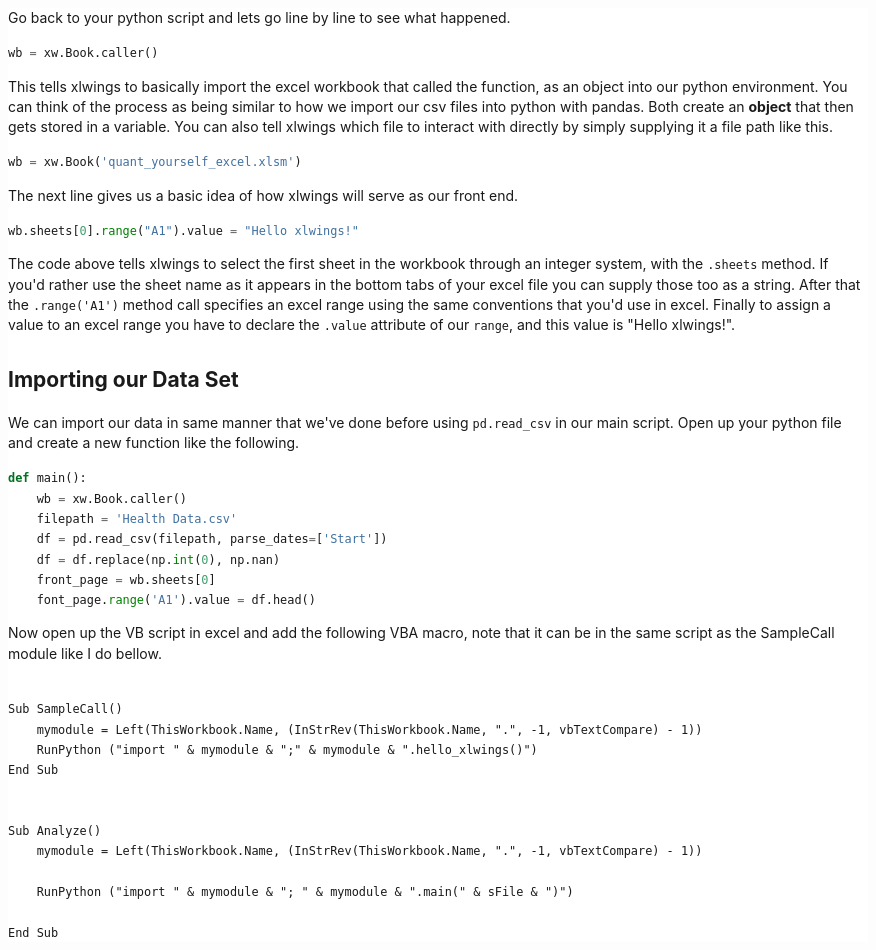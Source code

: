 Go back to your python script and lets go line by line to see what happened. 

```python
wb = xw.Book.caller()
```
This tells xlwings to basically import the excel workbook that called the function, as an object into our python environment. You can think of the process as being similar to how we import our csv files into python with pandas. Both create an **object** that then gets stored in a variable. You can also tell xlwings which file to interact with directly by simply supplying it a file path like this. 

```python
wb = xw.Book('quant_yourself_excel.xlsm')
```

The next line gives us a basic idea of how xlwings will serve as our front end. 

```python
wb.sheets[0].range("A1").value = "Hello xlwings!"
```

The code above tells xlwings to select the first sheet in the workbook through an integer system, with the `.sheets` method. If you'd rather use the sheet name as it appears in the bottom tabs of your excel file you can supply those too as a string. After that the `.range('A1')` method call specifies an excel range using the same conventions that you'd use in excel. Finally to assign a value to an excel range you have to declare the `.value` attribute of our `range`, and this value is "Hello xlwings!". 

## Importing our Data Set
We can import our data in same manner that we've done before using ```pd.read_csv``` in our main script. Open up your python file and create a new function like the following. 

```python
def main():
    wb = xw.Book.caller()
    filepath = 'Health Data.csv'
    df = pd.read_csv(filepath, parse_dates=['Start'])
    df = df.replace(np.int(0), np.nan)
    front_page = wb.sheets[0]
    font_page.range('A1').value = df.head()
```

Now open up the VB script in excel and add the following VBA macro, note that it can be in the same script as the SampleCall module like I do bellow. 

```vba

Sub SampleCall()
    mymodule = Left(ThisWorkbook.Name, (InStrRev(ThisWorkbook.Name, ".", -1, vbTextCompare) - 1))
    RunPython ("import " & mymodule & ";" & mymodule & ".hello_xlwings()")
End Sub


Sub Analyze()
    mymodule = Left(ThisWorkbook.Name, (InStrRev(ThisWorkbook.Name, ".", -1, vbTextCompare) - 1))
    
    RunPython ("import " & mymodule & "; " & mymodule & ".main(" & sFile & ")")

End Sub
```
